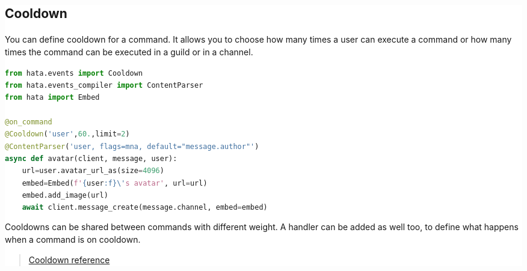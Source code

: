 ## Cooldown

You can define cooldown for a command. It allows you to choose how many times
a user can execute a command or how many times the command can be executed in
a guild or in a channel.

```py
from hata.events import Cooldown
from hata.events_compiler import ContentParser
from hata import Embed

@on_command
@Cooldown('user',60.,limit=2)
@ContentParser('user, flags=mna, default="message.author"')
async def avatar(client, message, user):
    url=user.avatar_url_as(size=4096)
    embed=Embed(f'{user:f}\'s avatar', url=url)
    embed.add_image(url)
    await client.message_create(message.channel, embed=embed)
```

Cooldowns can be shared between commands with different weight. A handler can
be added as well too, to define what happens when a command is on cooldown.

> [Cooldown reference](https://github.com/HuyaneMatsu/hata/blob/master/docs/ref/Cooldown.md)
